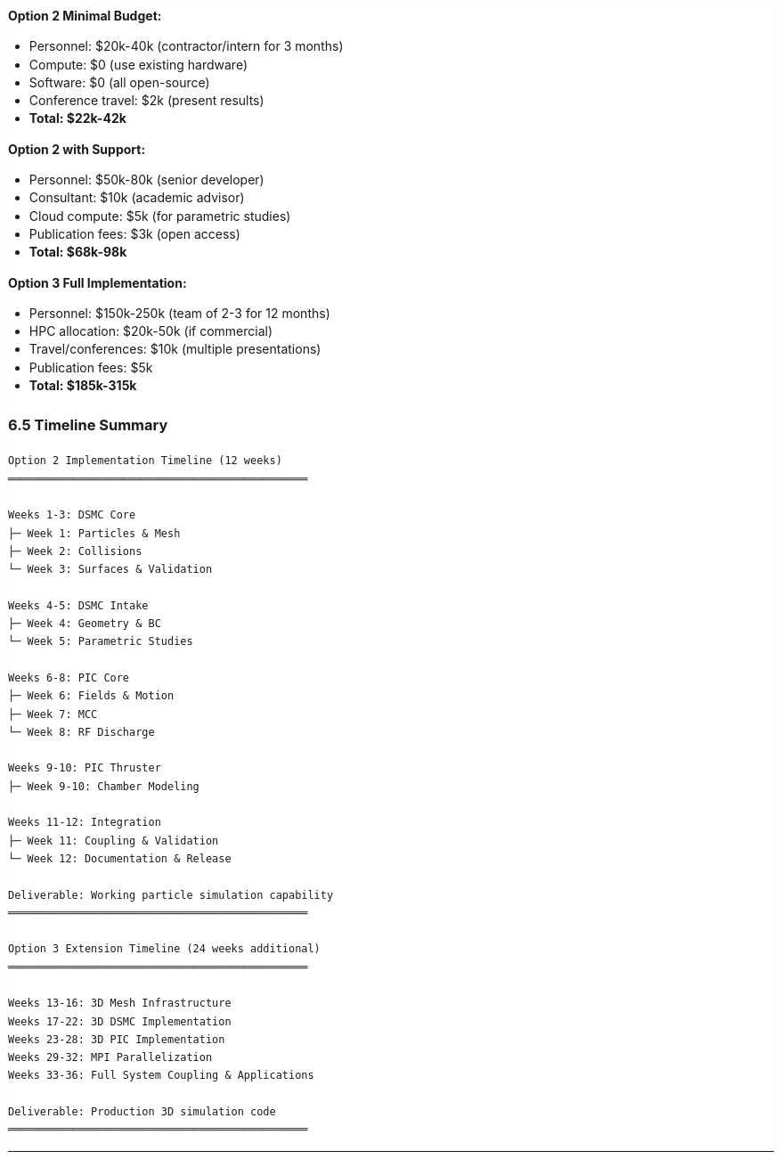 **Option 2 Minimal Budget:**
- Personnel: $20k-40k (contractor/intern for 3 months)
- Compute: $0 (use existing hardware)
- Software: $0 (all open-source)
- Conference travel: $2k (present results)
- **Total: $22k-42k**

**Option 2 with Support:**
- Personnel: $50k-80k (senior developer)
- Consultant: $10k (academic advisor)
- Cloud compute: $5k (for parametric studies)
- Publication fees: $3k (open access)
- **Total: $68k-98k**

**Option 3 Full Implementation:**
- Personnel: $150k-250k (team of 2-3 for 12 months)
- HPC allocation: $20k-50k (if commercial)
- Travel/conferences: $10k (multiple presentations)
- Publication fees: $5k
- **Total: $185k-315k**

### 6.5 Timeline Summary

```
Option 2 Implementation Timeline (12 weeks)
═══════════════════════════════════════════════

Weeks 1-3: DSMC Core
├─ Week 1: Particles & Mesh
├─ Week 2: Collisions
└─ Week 3: Surfaces & Validation

Weeks 4-5: DSMC Intake
├─ Week 4: Geometry & BC
└─ Week 5: Parametric Studies

Weeks 6-8: PIC Core
├─ Week 6: Fields & Motion
├─ Week 7: MCC
└─ Week 8: RF Discharge

Weeks 9-10: PIC Thruster
├─ Week 9-10: Chamber Modeling

Weeks 11-12: Integration
├─ Week 11: Coupling & Validation
└─ Week 12: Documentation & Release

Deliverable: Working particle simulation capability
═══════════════════════════════════════════════

Option 3 Extension Timeline (24 weeks additional)
═══════════════════════════════════════════════

Weeks 13-16: 3D Mesh Infrastructure
Weeks 17-22: 3D DSMC Implementation  
Weeks 23-28: 3D PIC Implementation
Weeks 29-32: MPI Parallelization
Weeks 33-36: Full System Coupling & Applications

Deliverable: Production 3D simulation code
═══════════════════════════════════════════════
```

---